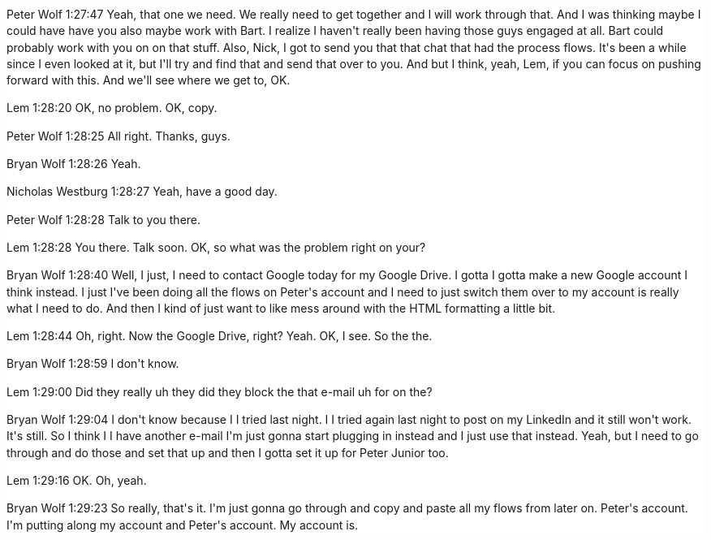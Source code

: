 Peter Wolf   1:27:47
Yeah, that one we need. We really need to get together and I will work through that. And I was thinking maybe I could have have you also maybe work with Bart. I realize I haven't really been having those guys engaged at all. Bart could probably work with you on on that stuff.
Also, Nick, I got to send you that that chat that had the process flows. It's been a while since I even looked at it, but I'll try and find that and send that over to you. And but I think, yeah, Lem, if you can focus on pushing forward with this.
And we'll see where we get to, OK.

Lem   1:28:20
OK, no problem.
OK, copy.

Peter Wolf   1:28:25
All right. Thanks, guys.

Bryan Wolf   1:28:26
Yeah.

Nicholas Westburg   1:28:27
Yeah, have a good day.

Peter Wolf   1:28:28
Talk to you there.

Lem   1:28:28
You there. Talk soon.
OK, so what was the problem right on your?

Bryan Wolf   1:28:40
Well, I just, I need to contact Google today for my Google Drive. I gotta I gotta make a new Google account I think instead. I just I've been doing all the flows on Peter's account and I need to just switch them over to my account is really what I need to do. And then I kind of just want to like mess around with the HTML formatting a little bit.

Lem   1:28:44
Oh, right. Now the Google Drive, right? Yeah.
OK, I see.
So the the.

Bryan Wolf   1:28:59
I don't know.

Lem   1:29:00
Did they really uh they did they block the that e-mail uh for on the?

Bryan Wolf   1:29:04
I don't know because I I tried last night. I I tried again last night to post on my LinkedIn and it still won't work. It's still. So I think I I have another e-mail I'm just gonna start plugging in instead and I just use that instead. Yeah, but I need to go through and do those and set that up and then I gotta set it up for Peter Junior too.

Lem   1:29:16
OK.
Oh, yeah.

Bryan Wolf   1:29:23
So really, that's it. I'm just gonna go through and copy and paste all my flows from later on. Peter's account. I'm putting along my account and Peter's account. My account is.
